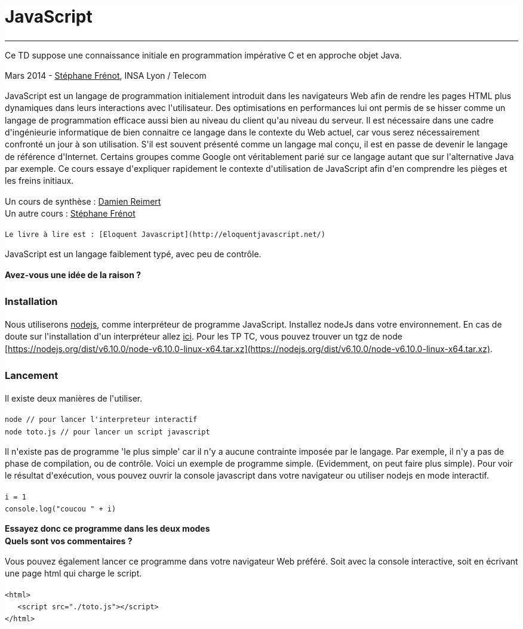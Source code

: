 # JavaScript
---
Ce TD suppose une connaissance initiale en programmation impérative C et en approche objet Java.

Mars 2014 - [Stéphane Frénot](mailto:stephane.frenot@insa-lyon.fr), INSA Lyon / Telecom

JavaScript est un langage de programmation initialement introduit dans les navigateurs Web afin de rendre les pages HTML plus dynamiques dans leurs interactions avec l'utilisateur. Des optimisations en performances lui ont permis de se hisser comme un langage de programmation efficace aussi bien au niveau du client qu'au niveau du serveur. Il est nécessaire dans une cadre d'ingénieurie informatique de bien connaitre ce langage dans le contexte du Web actuel, car vous serez nécessairement confronté un jour à son utilisation. S'il est souvent présenté comme un langage mal conçu, il est en passe de devenir le langage de référence d'Internet. Certains groupes comme Google ont véritablement parié sur ce langage autant que sur l'alternative Java par exemple. Ce cours essaye d'expliquer rapidement le contexte d'utilisation de JavaScript afin d'en comprendre les pièges et les freins initiaux.

Un cours de synthèse : [Damien Reimert](http://cours.reimert.fr/javascript.html#)  
Un autre cours : [Stéphane Frénot](http://perso.citi.insa-lyon.fr/sfrenot/cours/TSE-2016/JavaScriptTSE-html)  

    Le livre à lire est : [Eloquent Javascript](http://eloquentjavascript.net/)  

JavaScript est un langage faiblement typé, avec peu de contrôle.

**Avez-vous une idée de la raison ?**


### Installation
Nous utiliserons [nodejs](http://nodejs.org), comme interpréteur de programme JavaScript. 
Installez nodeJs dans votre environnement. En cas de doute sur l'installation d'un interpréteur allez [ici](https://github.com/sfrenot/javascript/blob/master/install/InstallInterpreteur.md). Pour les TP TC, vous pouvez trouver un tgz de node [https://nodejs.org/dist/v6.10.0/node-v6.10.0-linux-x64.tar.xz](https://nodejs.org/dist/v6.10.0/node-v6.10.0-linux-x64.tar.xz).

### Lancement
Il existe deux manières de l'utiliser.

    node // pour lancer l'interpreteur interactif
    node toto.js // pour lancer un script javascript

Il n'existe pas de programme 'le plus simple' car il n'y a aucune contrainte imposée par le langage. Par exemple, il n'y a pas de phase de compilation, ou de contrôle. Voici un exemple de programme simple. (Evidemment, on peut faire plus simple). Pour voir le résultat d'exécution, vous pouvez ouvrir la console javascript dans votre navigateur ou utiliser nodejs en mode interactif.

    i = 1
    console.log("coucou " + i)

**Essayez donc ce programme dans les deux modes**   
**Quels sont vos commentaires ?**

Vous pouvez également lancer ce programme dans votre navigateur Web préféré. Soit avec la console interactive, soit en écrivant une page html qui charge le script.

    <html>
       <script src="./toto.js"></script>
    </html>

